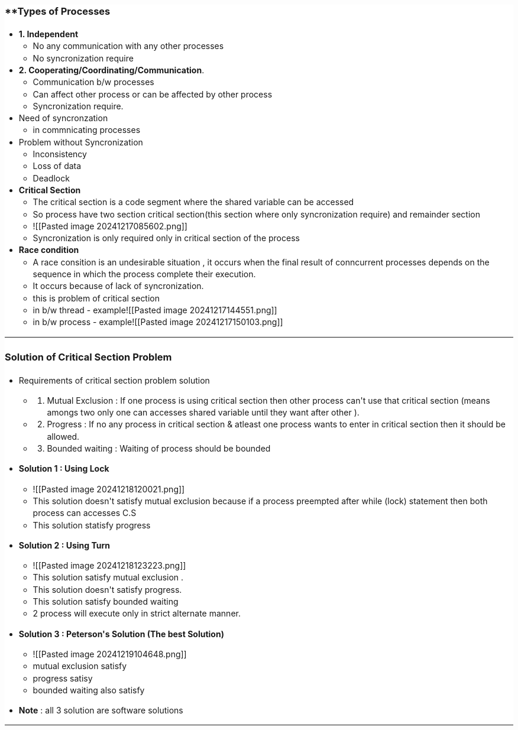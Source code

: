  ### **Types of Processes
- **1. Independent**
	- No any communication with any other processes
	- No syncronization require
- **2. Cooperating/Coordinating/Communication**.
	- Communication b/w processes 
	- Can affect other process or can be affected by other process 
	- Syncronization require.
- Need of syncronzation
	- in commnicating processes
- Problem without Syncronization
	- Inconsistency 
	- Loss of data
	- Deadlock
- **Critical Section**
	- The critical section  is a code segment where the shared variable can be accessed
	- So process have two section critical section(this section where only syncronization require) and remainder section 
	- ![[Pasted image 20241217085602.png]]
	- Syncronization is only required only in critical section of the process 
- **Race condition** 
	- A race consition is an undesirable situation , it occurs when the final result of conncurrent processes depends on the sequence in which the process complete their execution.
	- It occurs because of lack of syncronization. 
	- this is problem of critical section 
	- in b/w thread - example![[Pasted image 20241217144551.png]]
	- in b/w process - example![[Pasted image 20241217150103.png]]

---
### **Solution of Critical Section Problem**
- Requirements of critical section problem solution
	- 1. Mutual Exclusion : If one process is using critical section then other process can't use that critical section (means amongs two only one can accesses shared variable until they want after other ).
	- 2. Progress : If no any process in critical section & atleast one process wants to enter in critical section then it should be allowed. 
	- 3. Bounded waiting : Waiting of process should be bounded 
- **Solution 1 : Using Lock**
	- ![[Pasted image 20241218120021.png]]
	- This solution doesn't satisfy mutual exclusion because if a process preempted after while (lock) statement then both process can accesses C.S 
	- This solution statisfy progress
- **Solution 2 : Using Turn**
	- ![[Pasted image 20241218123223.png]]
	- This solution satisfy mutual exclusion .
	- This solution doesn't satisfy progress.
	- This solution satisfy bounded waiting 
	- 2 process will execute only in strict alternate manner.

- **Solution 3 : Peterson's Solution (The best Solution)** 
	- ![[Pasted image 20241219104648.png]]
	- mutual exclusion satisfy
	- progress satisy
	- bounded waiting also satisfy
- **Note** : all 3 solution are software solutions

---